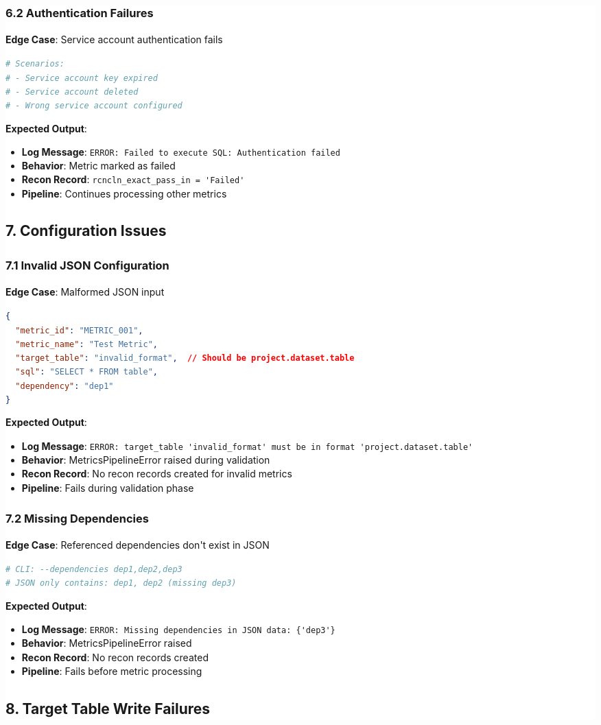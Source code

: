 ### 6.2 Authentication Failures

**Edge Case**: Service account authentication fails
```python
# Scenarios:
# - Service account key expired
# - Service account deleted
# - Wrong service account configured
```

**Expected Output**:
- **Log Message**: `ERROR: Failed to execute SQL: Authentication failed`
- **Behavior**: Metric marked as failed
- **Recon Record**: `rcncln_exact_pass_in = 'Failed'`
- **Pipeline**: Continues processing other metrics

## 7. Configuration Issues

### 7.1 Invalid JSON Configuration

**Edge Case**: Malformed JSON input
```json
{
  "metric_id": "METRIC_001",
  "metric_name": "Test Metric",
  "target_table": "invalid_format",  // Should be project.dataset.table
  "sql": "SELECT * FROM table",
  "dependency": "dep1"
}
```

**Expected Output**:
- **Log Message**: `ERROR: target_table 'invalid_format' must be in format 'project.dataset.table'`
- **Behavior**: MetricsPipelineError raised during validation
- **Recon Record**: No recon records created for invalid metrics
- **Pipeline**: Fails during validation phase

### 7.2 Missing Dependencies

**Edge Case**: Referenced dependencies don't exist in JSON
```python
# CLI: --dependencies dep1,dep2,dep3
# JSON only contains: dep1, dep2 (missing dep3)
```

**Expected Output**:
- **Log Message**: `ERROR: Missing dependencies in JSON data: {'dep3'}`
- **Behavior**: MetricsPipelineError raised
- **Recon Record**: No recon records created
- **Pipeline**: Fails before metric processing

## 8. Target Table Write Failures
